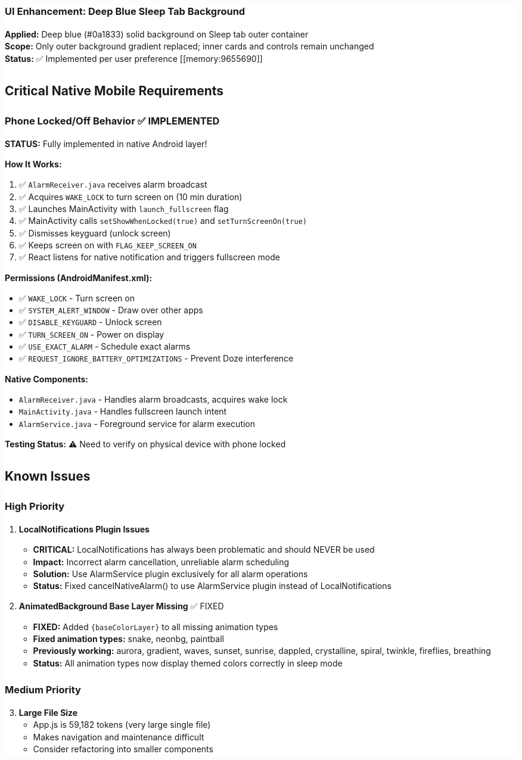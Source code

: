 ### UI Enhancement: Deep Blue Sleep Tab Background
**Applied:** Deep blue (#0a1833) solid background on Sleep tab outer container  
**Scope:** Only outer background gradient replaced; inner cards and controls remain unchanged  
**Status:** ✅ Implemented per user preference [[memory:9655690]]

## Critical Native Mobile Requirements

### Phone Locked/Off Behavior ✅ IMPLEMENTED
**STATUS:** Fully implemented in native Android layer!

**How It Works:**
1. ✅ `AlarmReceiver.java` receives alarm broadcast
2. ✅ Acquires `WAKE_LOCK` to turn screen on (10 min duration)
3. ✅ Launches MainActivity with `launch_fullscreen` flag
4. ✅ MainActivity calls `setShowWhenLocked(true)` and `setTurnScreenOn(true)`
5. ✅ Dismisses keyguard (unlock screen)
6. ✅ Keeps screen on with `FLAG_KEEP_SCREEN_ON`
7. ✅ React listens for native notification and triggers fullscreen mode

**Permissions (AndroidManifest.xml):**
- ✅ `WAKE_LOCK` - Turn screen on
- ✅ `SYSTEM_ALERT_WINDOW` - Draw over other apps
- ✅ `DISABLE_KEYGUARD` - Unlock screen
- ✅ `TURN_SCREEN_ON` - Power on display
- ✅ `USE_EXACT_ALARM` - Schedule exact alarms
- ✅ `REQUEST_IGNORE_BATTERY_OPTIMIZATIONS` - Prevent Doze interference

**Native Components:**
- `AlarmReceiver.java` - Handles alarm broadcasts, acquires wake lock
- `MainActivity.java` - Handles fullscreen launch intent
- `AlarmService.java` - Foreground service for alarm execution

**Testing Status:** ⚠️ Need to verify on physical device with phone locked

## Known Issues

### High Priority
1. **LocalNotifications Plugin Issues**
   - **CRITICAL:** LocalNotifications has always been problematic and should NEVER be used
   - **Impact:** Incorrect alarm cancellation, unreliable alarm scheduling
   - **Solution:** Use AlarmService plugin exclusively for all alarm operations
   - **Status:** Fixed cancelNativeAlarm() to use AlarmService plugin instead of LocalNotifications

2. **AnimatedBackground Base Layer Missing** ✅ FIXED
   - **FIXED:** Added `{baseColorLayer}` to all missing animation types
   - **Fixed animation types:** snake, neonbg, paintball
   - **Previously working:** aurora, gradient, waves, sunset, sunrise, dappled, crystalline, spiral, twinkle, fireflies, breathing
   - **Status:** All animation types now display themed colors correctly in sleep mode

### Medium Priority
3. **Large File Size**
   - App.js is 59,182 tokens (very large single file)
   - Makes navigation and maintenance difficult
   - Consider refactoring into smaller components
